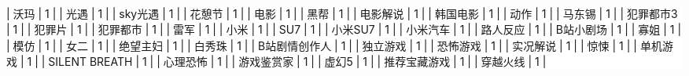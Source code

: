 | 沃玛 | 1 |
| 光遇 | 1 |
| sky光遇 | 1 |
| 花憩节 | 1 |
| 电影 | 1 |
| 黑帮 | 1 |
| 电影解说 | 1 |
| 韩国电影 | 1 |
| 动作 | 1 |
| 马东锡 | 1 |
| 犯罪都市3 | 1 |
| 犯罪片 | 1 |
| 犯罪都市 | 1 |
| 雷军 | 1 |
| 小米 | 1 |
| SU7 | 1 |
| 小米SU7 | 1 |
| 小米汽车 | 1 |
| 路人反应 | 1 |
| B站小剧场 | 1 |
| 寡姐 | 1 |
| 模仿 | 1 |
| 女二 | 1 |
| 绝望主妇 | 1 |
| 白秀珠 | 1 |
| B站剧情创作人 | 1 |
| 独立游戏 | 1 |
| 恐怖游戏 | 1 |
| 实况解说 | 1 |
| 惊悚 | 1 |
| 单机游戏 | 1 |
| SILENT BREATH | 1 |
| 心理恐怖 | 1 |
| 游戏鉴赏家 | 1 |
| 虚幻5 | 1 |
| 推荐宝藏游戏 | 1 |
| 穿越火线 | 1 |
